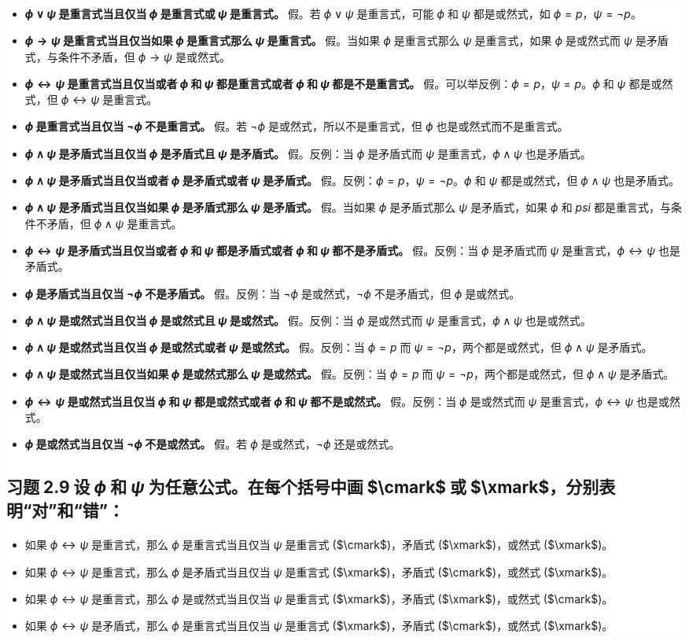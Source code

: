 * **$\phi \lor \psi$ 是重言式当且仅当 $\phi$ 是重言式或 $\psi$ 是重言式。**
  假。若 $\phi \lor \psi$ 是重言式，可能 $\phi$ 和 $\psi$ 都是或然式，如 $\phi = p$，$\psi = \lnot p$。

* **$\phi \to \psi$ 是重言式当且仅当如果 $\phi$ 是重言式那么 $\psi$ 是重言式。**
  假。当如果 $\phi$ 是重言式那么 $\psi$ 是重言式，如果 $\phi$ 是或然式而 $\psi$ 是矛盾式，与条件不矛盾，但 $\phi \to \psi$ 是或然式。

* **$\phi \leftrightarrow \psi$ 是重言式当且仅当或者 $\phi$ 和 $\psi$ 都是重言式或者 $\phi$ 和 $\psi$ 都是不是重言式。**
  假。可以举反例：$\phi = p$，$\psi = p$。$\phi$ 和 $\psi$ 都是或然式，但 $\phi \leftrightarrow \psi$ 是重言式。

* **$\phi$ 是重言式当且仅当 $\lnot \phi$ 不是重言式。**
  假。若 $\lnot \phi$ 是或然式，所以不是重言式，但 $\phi$ 也是或然式而不是重言式。

* **$\phi \land \psi$ 是矛盾式当且仅当 $\phi$ 是矛盾式且 $\psi$ 是矛盾式。**
  假。反例：当 $\phi$ 是矛盾式而 $\psi$ 是重言式，$\phi \land \psi$ 也是矛盾式。

* **$\phi \land \psi$ 是矛盾式当且仅当或者 $\phi$ 是矛盾式或者 $\psi$ 是矛盾式。**
  假。反例：$\phi = p$，$\psi = \lnot p$。$\phi$ 和 $\psi$ 都是或然式，但 $\phi \land \psi$ 也是矛盾式。

* **$\phi \land \psi$ 是矛盾式当且仅当如果 $\phi$ 是矛盾式那么 $\psi$ 是矛盾式。**
  假。当如果 $\phi$ 是矛盾式那么 $\psi$ 是矛盾式，如果 $\phi$ 和 $psi$ 都是重言式，与条件不矛盾，但 $\phi \land \psi$ 是重言式。

* **$\phi \leftrightarrow \psi$ 是矛盾式当且仅当或者 $\phi$ 和 $\psi$ 都是矛盾式或者 $\phi$ 和 $\psi$ 都不是矛盾式。**
  假。反例：当 $\phi$ 是矛盾式而 $\psi$ 是重言式，$\phi \leftrightarrow \psi$ 也是矛盾式。

* **$\phi$ 是矛盾式当且仅当 $\lnot \phi$ 不是矛盾式。**
  假。反例：当 $\lnot \phi$ 是或然式，$\lnot \phi$ 不是矛盾式，但 $\phi$ 是或然式。

* **$\phi \land \psi$ 是或然式当且仅当 $\phi$ 是或然式且 $\psi$ 是或然式。**
  假。反例：当 $\phi$ 是或然式而 $\psi$ 是重言式，$\phi \land \psi$ 也是或然式。

* **$\phi \land \psi$ 是或然式当且仅当 $\phi$ 是或然式或者 $\psi$ 是或然式。**
  假。反例：当 $\phi = p$ 而 $\psi = \lnot p$，两个都是或然式，但 $\phi \land \psi$ 是矛盾式。

* **$\phi \land \psi$ 是或然式当且仅当如果 $\phi$ 是或然式那么 $\psi$ 是或然式。**
  假。反例：当 $\phi = p$ 而 $\psi = \lnot p$，两个都是或然式，但 $\phi \land \psi$ 是矛盾式。

* **$\phi \leftrightarrow \psi$ 是或然式当且仅当 $\phi$ 和 $\psi$ 都是或然式或者 $\phi$ 和 $\psi$ 都不是或然式。**
  假。反例：当 $\phi$ 是或然式而 $\psi$ 是重言式，$\phi \leftrightarrow \psi$ 也是或然式。

* **$\phi$ 是或然式当且仅当 $\lnot \phi$ 不是或然式。**
  假。若 $\phi$ 是或然式，$\lnot \phi$ 还是或然式。

## <span class="indianred">习题 2.9</span> 设 $\phi$ 和 $\psi$ 为任意公式。在每个括号中画 $\cmark$ 或 $\xmark$，分别表明“对”和“错”：

<div class="list-lower-roman"></div>

* 如果 $\phi \leftrightarrow \psi$ 是重言式，那么 $\phi$ 是重言式当且仅当 $\psi$ 是重言式 ($\cmark$)，矛盾式 ($\xmark$)，或然式 ($\xmark$)。

* 如果 $\phi \leftrightarrow \psi$ 是重言式，那么 $\phi$ 是矛盾式当且仅当 $\psi$ 是重言式 ($\xmark$)，矛盾式 ($\cmark$)，或然式 ($\xmark$)。

* 如果 $\phi \leftrightarrow \psi$ 是重言式，那么 $\phi$ 是或然式当且仅当 $\psi$ 是重言式 ($\xmark$)，矛盾式 ($\xmark$)，或然式 ($\cmark$)。

* 如果 $\phi \leftrightarrow \psi$ 是矛盾式，那么 $\phi$ 是重言式当且仅当 $\psi$ 是重言式 ($\xmark$)，矛盾式 ($\cmark$)，或然式 ($\xmark$)。
